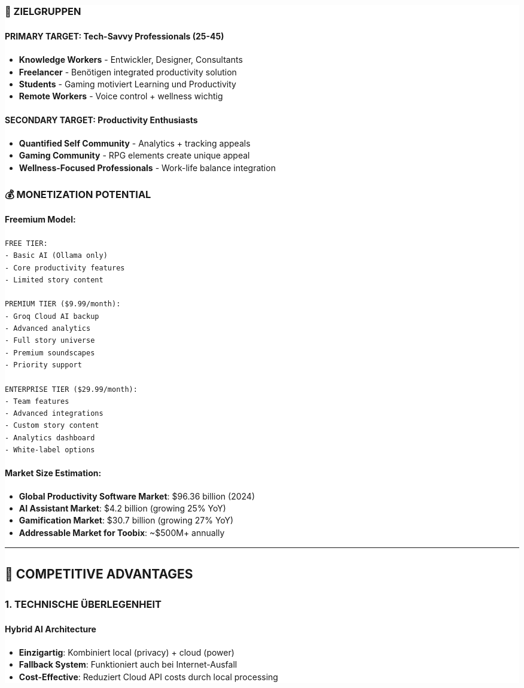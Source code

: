 ### **🎯 ZIELGRUPPEN**

#### **PRIMARY TARGET: Tech-Savvy Professionals (25-45)**
- **Knowledge Workers** - Entwickler, Designer, Consultants
- **Freelancer** - Benötigen integrated productivity solution
- **Students** - Gaming motiviert Learning und Productivity
- **Remote Workers** - Voice control + wellness wichtig

#### **SECONDARY TARGET: Productivity Enthusiasts**
- **Quantified Self Community** - Analytics + tracking appeals
- **Gaming Community** - RPG elements create unique appeal
- **Wellness-Focused Professionals** - Work-life balance integration

### **💰 MONETIZATION POTENTIAL**

#### **Freemium Model:**
```
FREE TIER:
- Basic AI (Ollama only)
- Core productivity features
- Limited story content

PREMIUM TIER ($9.99/month):
- Groq Cloud AI backup
- Advanced analytics
- Full story universe
- Premium soundscapes
- Priority support

ENTERPRISE TIER ($29.99/month):
- Team features
- Advanced integrations
- Custom story content
- Analytics dashboard
- White-label options
```

#### **Market Size Estimation:**
- **Global Productivity Software Market**: $96.36 billion (2024)
- **AI Assistant Market**: $4.2 billion (growing 25% YoY)
- **Gamification Market**: $30.7 billion (growing 27% YoY)
- **Addressable Market for Toobix**: ~$500M+ annually

---

## 🏅 COMPETITIVE ADVANTAGES

### **1. TECHNISCHE ÜBERLEGENHEIT**

#### **Hybrid AI Architecture**
- **Einzigartig**: Kombiniert local (privacy) + cloud (power)
- **Fallback System**: Funktioniert auch bei Internet-Ausfall
- **Cost-Effective**: Reduziert Cloud API costs durch local processing
